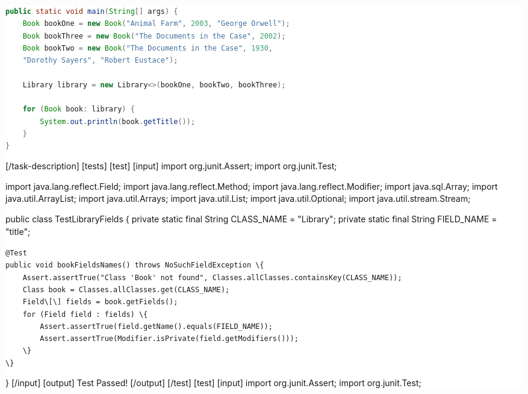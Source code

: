 ```java
public static void main(String[] args) {
    Book bookOne = new Book("Animal Farm", 2003, "George Orwell");
    Book bookThree = new Book("The Documents in the Case", 2002);
    Book bookTwo = new Book("The Documents in the Case", 1930, 
    "Dorothy Sayers", "Robert Eustace");

    Library library = new Library<>(bookOne, bookTwo, bookThree);

    for (Book book: library) {
	    System.out.println(book.getTitle());
    }
}

```

[/task-description]
[tests]
[test]
[input]
import org.junit.Assert;
import org.junit.Test;

import java.lang.reflect.Field;
import java.lang.reflect.Method;
import java.lang.reflect.Modifier;
import java.sql.Array;
import java.util.ArrayList;
import java.util.Arrays;
import java.util.List;
import java.util.Optional;
import java.util.stream.Stream;

public class TestLibraryFields \{
    private static final String CLASS_NAME = "Library";
    private static final String FIELD_NAME = "title";

    @Test
    public void bookFieldsNames() throws NoSuchFieldException \{
        Assert.assertTrue("Class 'Book' not found", Classes.allClasses.containsKey(CLASS_NAME));
        Class book = Classes.allClasses.get(CLASS_NAME);
        Field\[\] fields = book.getFields();
        for (Field field : fields) \{
            Assert.assertTrue(field.getName().equals(FIELD_NAME));
            Assert.assertTrue(Modifier.isPrivate(field.getModifiers()));
        \}
    \}
\}
[/input]
[output]
Test Passed!
[/output]
[/test]
[test]
[input]
import org.junit.Assert;
import org.junit.Test;
